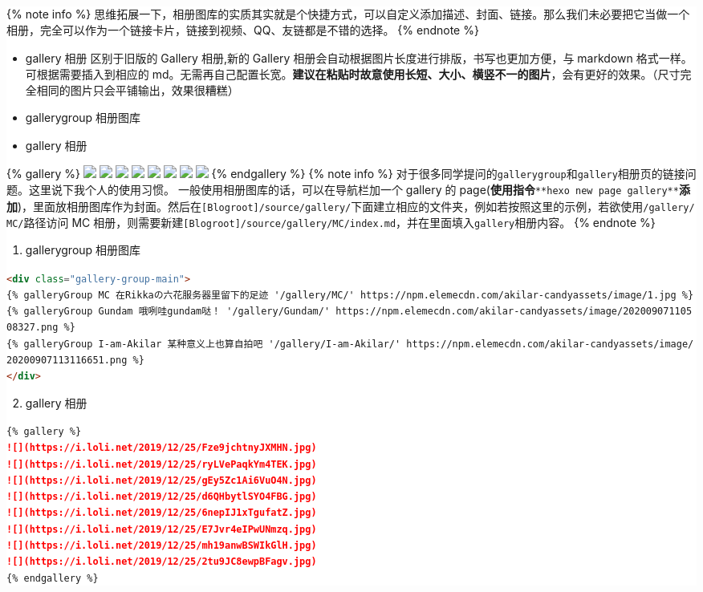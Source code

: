 {% note info %}
思维拓展一下，相册图库的实质其实就是个快捷方式，可以自定义添加描述、封面、链接。那么我们未必要把它当做一个相册，完全可以作为一个链接卡片，链接到视频、QQ、友链都是不错的选择。
{% endnote %}

- gallery 相册
  区别于旧版的 Gallery 相册,新的 Gallery 相册会自动根据图片长度进行排版，书写也更加方便，与 markdown 格式一样。可根据需要插入到相应的 md。无需再自己配置长宽。**建议在粘贴时故意使用长短、大小、横竖不一的图片**，会有更好的效果。（尺寸完全相同的图片只会平铺输出，效果很糟糕）
- gallerygroup 相册图库

- gallery 相册

{% gallery %}
![](https://i.loli.net/2019/12/25/Fze9jchtnyJXMHN.jpg#crop=0&crop=0&crop=1&crop=1&id=nxDig&originHeight=642&originWidth=900&originalType=binary&ratio=1&rotation=0&showTitle=false&status=done&style=none&title=)
![](https://i.loli.net/2019/12/25/ryLVePaqkYm4TEK.jpg#crop=0&crop=0&crop=1&crop=1&id=uFN68&originHeight=642&originWidth=900&originalType=binary&ratio=1&rotation=0&showTitle=false&status=done&style=none&title=)
![](https://i.loli.net/2019/12/25/gEy5Zc1Ai6VuO4N.jpg#crop=0&crop=0&crop=1&crop=1&id=iGbb9&originHeight=485&originWidth=679&originalType=binary&ratio=1&rotation=0&showTitle=false&status=done&style=none&title=)
![](https://i.loli.net/2019/12/25/d6QHbytlSYO4FBG.jpg#crop=0&crop=0&crop=1&crop=1&id=Hx3Rf&originHeight=800&originWidth=571&originalType=binary&ratio=1&rotation=0&showTitle=false&status=done&style=none&title=)
![](https://i.loli.net/2019/12/25/6nepIJ1xTgufatZ.jpg#crop=0&crop=0&crop=1&crop=1&id=ISADg&originHeight=800&originWidth=571&originalType=binary&ratio=1&rotation=0&showTitle=false&status=done&style=none&title=)
![](https://i.loli.net/2019/12/25/E7Jvr4eIPwUNmzq.jpg#crop=0&crop=0&crop=1&crop=1&id=zAGYU&originHeight=800&originWidth=800&originalType=binary&ratio=1&rotation=0&showTitle=false&status=done&style=none&title=)
![](https://i.loli.net/2019/12/25/mh19anwBSWIkGlH.jpg#crop=0&crop=0&crop=1&crop=1&id=Zudvd&originHeight=642&originWidth=900&originalType=binary&ratio=1&rotation=0&showTitle=false&status=done&style=none&title=)
![](https://i.loli.net/2019/12/25/2tu9JC8ewpBFagv.jpg#crop=0&crop=0&crop=1&crop=1&id=ShOpe&originHeight=642&originWidth=900&originalType=binary&ratio=1&rotation=0&showTitle=false&status=done&style=none&title=)
{% endgallery %}
{% note info %}
对于很多同学提问的`gallerygroup`和`gallery`相册页的链接问题。这里说下我个人的使用习惯。
一般使用相册图库的话，可以在导航栏加一个 gallery 的 page(**使用指令**`**hexo new page gallery**`**添加**)，里面放相册图库作为封面。然后在`[Blogroot]/source/gallery/`下面建立相应的文件夹，例如若按照这里的示例，若欲使用`/gallery/MC/`路径访问 MC 相册，则需要新建`[Blogroot]/source/gallery/MC/index.md`，并在里面填入`gallery`相册内容。
{% endnote %}

1. gallerygroup 相册图库

```markdown
<div class="gallery-group-main">
{% galleryGroup MC 在Rikkaの六花服务器里留下的足迹 '/gallery/MC/' https://npm.elemecdn.com/akilar-candyassets/image/1.jpg %}
{% galleryGroup Gundam 哦咧哇gundam哒！ '/gallery/Gundam/' https://npm.elemecdn.com/akilar-candyassets/image/20200907110508327.png %}
{% galleryGroup I-am-Akilar 某种意义上也算自拍吧 '/gallery/I-am-Akilar/' https://npm.elemecdn.com/akilar-candyassets/image/20200907113116651.png %}
</div>
```

2. gallery 相册

```markdown
{% gallery %}
![](https://i.loli.net/2019/12/25/Fze9jchtnyJXMHN.jpg)
![](https://i.loli.net/2019/12/25/ryLVePaqkYm4TEK.jpg)
![](https://i.loli.net/2019/12/25/gEy5Zc1Ai6VuO4N.jpg)
![](https://i.loli.net/2019/12/25/d6QHbytlSYO4FBG.jpg)
![](https://i.loli.net/2019/12/25/6nepIJ1xTgufatZ.jpg)
![](https://i.loli.net/2019/12/25/E7Jvr4eIPwUNmzq.jpg)
![](https://i.loli.net/2019/12/25/mh19anwBSWIkGlH.jpg)
![](https://i.loli.net/2019/12/25/2tu9JC8ewpBFagv.jpg)
{% endgallery %}
```

